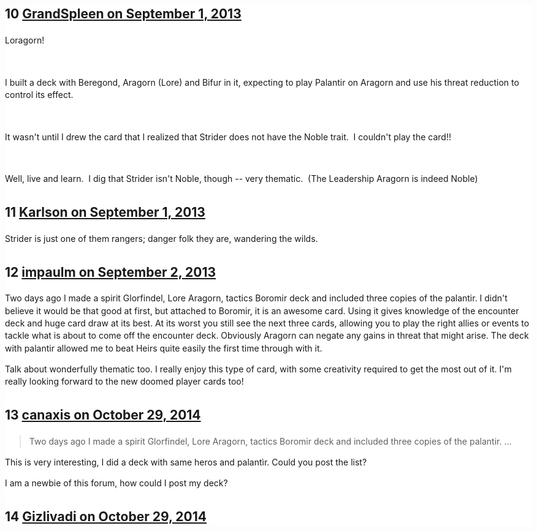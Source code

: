 ## 10 [GrandSpleen on September 1, 2013](https://community.fantasyflightgames.com/topic/89057-palant%C3%ADr/?do=findComment&comment=855109)

Loragorn!  

 

I built a deck with Beregond, Aragorn (Lore) and Bifur in it, expecting to play Palantir on Aragorn and use his threat reduction to control its effect. 

 

It wasn't until I drew the card that I realized that Strider does not have the Noble trait.  I couldn't play the card!!  

 

Well, live and learn.  I dig that Strider isn't Noble, though -- very thematic.  (The Leadership Aragorn is indeed Noble)

## 11 [Karlson on September 1, 2013](https://community.fantasyflightgames.com/topic/89057-palant%C3%ADr/?do=findComment&comment=855261)

Strider is just one of them rangers; danger folk they are, wandering the wilds.  

## 12 [impaulm on September 2, 2013](https://community.fantasyflightgames.com/topic/89057-palant%C3%ADr/?do=findComment&comment=855968)

Two days ago I made a spirit Glorfindel, Lore Aragorn, tactics Boromir deck and included three copies of the palantir. I didn't believe it would be that good at first, but attached to Boromir, it is an awesome card. Using it gives knowledge of the encounter deck and huge card draw at its best. At its worst you still see the next three cards, allowing you to play the right allies or events to tackle what is about to come off the encounter deck. Obviously Aragorn can negate any gains in threat that might arise. The deck with palantir allowed me to beat Heirs quite easily the first time through with it.

Talk about wonderfully thematic too. I really enjoy this type of card, with some creativity required to get the most out of it. I'm really looking forward to the new doomed player cards too!

## 13 [canaxis on October 29, 2014](https://community.fantasyflightgames.com/topic/89057-palant%C3%ADr/?do=findComment&comment=1315006)

> Two days ago I made a spirit Glorfindel, Lore Aragorn, tactics Boromir deck and included three copies of the palantir. ...

This is very interesting, I did a deck with same heros and palantìr. Could you post the list?

I am a newbie of this forum, how could I post my deck?

## 14 [Gizlivadi on October 29, 2014](https://community.fantasyflightgames.com/topic/89057-palant%C3%ADr/?do=findComment&comment=1315121)
